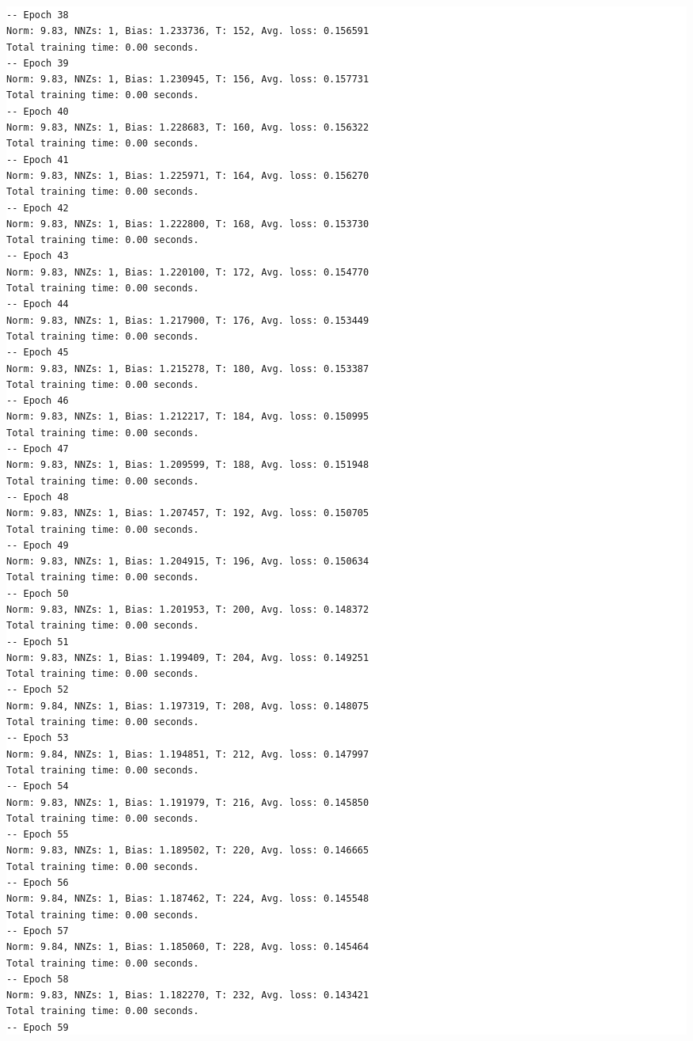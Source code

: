     -- Epoch 38
    Norm: 9.83, NNZs: 1, Bias: 1.233736, T: 152, Avg. loss: 0.156591
    Total training time: 0.00 seconds.
    -- Epoch 39
    Norm: 9.83, NNZs: 1, Bias: 1.230945, T: 156, Avg. loss: 0.157731
    Total training time: 0.00 seconds.
    -- Epoch 40
    Norm: 9.83, NNZs: 1, Bias: 1.228683, T: 160, Avg. loss: 0.156322
    Total training time: 0.00 seconds.
    -- Epoch 41
    Norm: 9.83, NNZs: 1, Bias: 1.225971, T: 164, Avg. loss: 0.156270
    Total training time: 0.00 seconds.
    -- Epoch 42
    Norm: 9.83, NNZs: 1, Bias: 1.222800, T: 168, Avg. loss: 0.153730
    Total training time: 0.00 seconds.
    -- Epoch 43
    Norm: 9.83, NNZs: 1, Bias: 1.220100, T: 172, Avg. loss: 0.154770
    Total training time: 0.00 seconds.
    -- Epoch 44
    Norm: 9.83, NNZs: 1, Bias: 1.217900, T: 176, Avg. loss: 0.153449
    Total training time: 0.00 seconds.
    -- Epoch 45
    Norm: 9.83, NNZs: 1, Bias: 1.215278, T: 180, Avg. loss: 0.153387
    Total training time: 0.00 seconds.
    -- Epoch 46
    Norm: 9.83, NNZs: 1, Bias: 1.212217, T: 184, Avg. loss: 0.150995
    Total training time: 0.00 seconds.
    -- Epoch 47
    Norm: 9.83, NNZs: 1, Bias: 1.209599, T: 188, Avg. loss: 0.151948
    Total training time: 0.00 seconds.
    -- Epoch 48
    Norm: 9.83, NNZs: 1, Bias: 1.207457, T: 192, Avg. loss: 0.150705
    Total training time: 0.00 seconds.
    -- Epoch 49
    Norm: 9.83, NNZs: 1, Bias: 1.204915, T: 196, Avg. loss: 0.150634
    Total training time: 0.00 seconds.
    -- Epoch 50
    Norm: 9.83, NNZs: 1, Bias: 1.201953, T: 200, Avg. loss: 0.148372
    Total training time: 0.00 seconds.
    -- Epoch 51
    Norm: 9.83, NNZs: 1, Bias: 1.199409, T: 204, Avg. loss: 0.149251
    Total training time: 0.00 seconds.
    -- Epoch 52
    Norm: 9.84, NNZs: 1, Bias: 1.197319, T: 208, Avg. loss: 0.148075
    Total training time: 0.00 seconds.
    -- Epoch 53
    Norm: 9.84, NNZs: 1, Bias: 1.194851, T: 212, Avg. loss: 0.147997
    Total training time: 0.00 seconds.
    -- Epoch 54
    Norm: 9.83, NNZs: 1, Bias: 1.191979, T: 216, Avg. loss: 0.145850
    Total training time: 0.00 seconds.
    -- Epoch 55
    Norm: 9.83, NNZs: 1, Bias: 1.189502, T: 220, Avg. loss: 0.146665
    Total training time: 0.00 seconds.
    -- Epoch 56
    Norm: 9.84, NNZs: 1, Bias: 1.187462, T: 224, Avg. loss: 0.145548
    Total training time: 0.00 seconds.
    -- Epoch 57
    Norm: 9.84, NNZs: 1, Bias: 1.185060, T: 228, Avg. loss: 0.145464
    Total training time: 0.00 seconds.
    -- Epoch 58
    Norm: 9.83, NNZs: 1, Bias: 1.182270, T: 232, Avg. loss: 0.143421
    Total training time: 0.00 seconds.
    -- Epoch 59